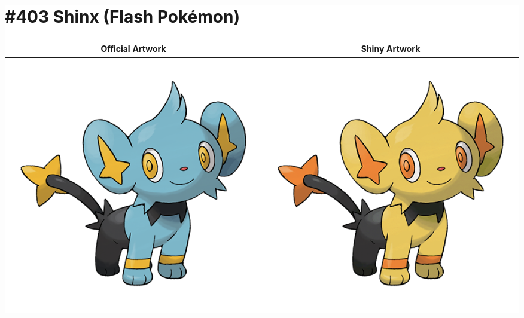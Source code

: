 # #403 Shinx (Flash Pokémon)

| Official Artwork | Shiny Artwork |
|------------------|---------------|
| ![Official Artwork](../assets/sprites/shinx/official.png "Shinx") | ![Shiny Artwork](../assets/sprites/shinx/official_shiny.png "Shinx") |
